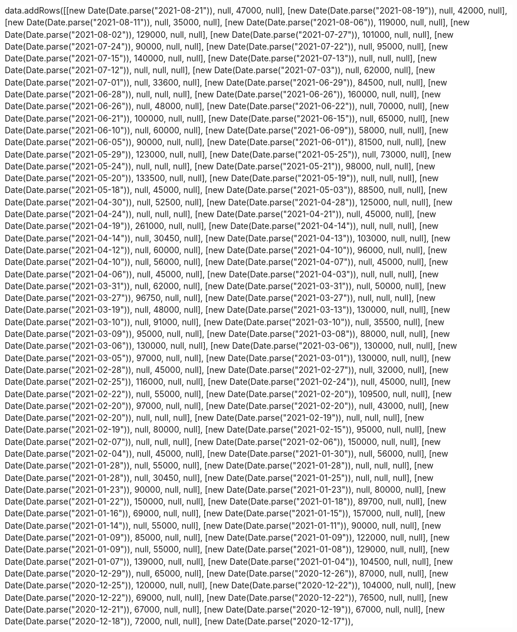 
data.addRows([[new Date(Date.parse("2021-08-21")), null, 47000, null], [new Date(Date.parse("2021-08-19")), null, 42000, null], [new Date(Date.parse("2021-08-11")), null, 35000, null], [new Date(Date.parse("2021-08-06")), 119000, null, null], [new Date(Date.parse("2021-08-02")), 129000, null, null], [new Date(Date.parse("2021-07-27")), 101000, null, null], [new Date(Date.parse("2021-07-24")), 90000, null, null], [new Date(Date.parse("2021-07-22")), null, 95000, null], [new Date(Date.parse("2021-07-15")), 140000, null, null], [new Date(Date.parse("2021-07-13")), null, null, null], [new Date(Date.parse("2021-07-12")), null, null, null], [new Date(Date.parse("2021-07-03")), null, 62000, null], [new Date(Date.parse("2021-07-01")), null, 33600, null], [new Date(Date.parse("2021-06-29")), 84500, null, null], [new Date(Date.parse("2021-06-28")), null, null, null], [new Date(Date.parse("2021-06-26")), 160000, null, null], [new Date(Date.parse("2021-06-26")), null, 48000, null], [new Date(Date.parse("2021-06-22")), null, 70000, null], [new Date(Date.parse("2021-06-21")), 100000, null, null], [new Date(Date.parse("2021-06-15")), null, 65000, null], [new Date(Date.parse("2021-06-10")), null, 60000, null], [new Date(Date.parse("2021-06-09")), 58000, null, null], [new Date(Date.parse("2021-06-05")), 90000, null, null], [new Date(Date.parse("2021-06-01")), 81500, null, null], [new Date(Date.parse("2021-05-29")), 123000, null, null], [new Date(Date.parse("2021-05-25")), null, 73000, null], [new Date(Date.parse("2021-05-24")), null, null, null], [new Date(Date.parse("2021-05-21")), 98000, null, null], [new Date(Date.parse("2021-05-20")), 133500, null, null], [new Date(Date.parse("2021-05-19")), null, null, null], [new Date(Date.parse("2021-05-18")), null, 45000, null], [new Date(Date.parse("2021-05-03")), 88500, null, null], [new Date(Date.parse("2021-04-30")), null, 52500, null], [new Date(Date.parse("2021-04-28")), 125000, null, null], [new Date(Date.parse("2021-04-24")), null, null, null], [new Date(Date.parse("2021-04-21")), null, 45000, null], [new Date(Date.parse("2021-04-19")), 261000, null, null], [new Date(Date.parse("2021-04-14")), null, null, null], [new Date(Date.parse("2021-04-14")), null, 30450, null], [new Date(Date.parse("2021-04-13")), 103000, null, null], [new Date(Date.parse("2021-04-12")), null, 60000, null], [new Date(Date.parse("2021-04-10")), 96000, null, null], [new Date(Date.parse("2021-04-10")), null, 56000, null], [new Date(Date.parse("2021-04-07")), null, 45000, null], [new Date(Date.parse("2021-04-06")), null, 45000, null], [new Date(Date.parse("2021-04-03")), null, null, null], [new Date(Date.parse("2021-03-31")), null, 62000, null], [new Date(Date.parse("2021-03-31")), null, 50000, null], [new Date(Date.parse("2021-03-27")), 96750, null, null], [new Date(Date.parse("2021-03-27")), null, null, null], [new Date(Date.parse("2021-03-19")), null, 48000, null], [new Date(Date.parse("2021-03-13")), 130000, null, null], [new Date(Date.parse("2021-03-10")), null, 91000, null], [new Date(Date.parse("2021-03-10")), null, 35500, null], [new Date(Date.parse("2021-03-09")), 95000, null, null], [new Date(Date.parse("2021-03-08")), 88000, null, null], [new Date(Date.parse("2021-03-06")), 130000, null, null], [new Date(Date.parse("2021-03-06")), 130000, null, null], [new Date(Date.parse("2021-03-05")), 97000, null, null], [new Date(Date.parse("2021-03-01")), 130000, null, null], [new Date(Date.parse("2021-02-28")), null, 45000, null], [new Date(Date.parse("2021-02-27")), null, 32000, null], [new Date(Date.parse("2021-02-25")), 116000, null, null], [new Date(Date.parse("2021-02-24")), null, 45000, null], [new Date(Date.parse("2021-02-22")), null, 55000, null], [new Date(Date.parse("2021-02-20")), 109500, null, null], [new Date(Date.parse("2021-02-20")), 97000, null, null], [new Date(Date.parse("2021-02-20")), null, 43000, null], [new Date(Date.parse("2021-02-20")), null, null, null], [new Date(Date.parse("2021-02-19")), null, null, null], [new Date(Date.parse("2021-02-19")), null, 80000, null], [new Date(Date.parse("2021-02-15")), 95000, null, null], [new Date(Date.parse("2021-02-07")), null, null, null], [new Date(Date.parse("2021-02-06")), 150000, null, null], [new Date(Date.parse("2021-02-04")), null, 45000, null], [new Date(Date.parse("2021-01-30")), null, 56000, null], [new Date(Date.parse("2021-01-28")), null, 55000, null], [new Date(Date.parse("2021-01-28")), null, null, null], [new Date(Date.parse("2021-01-28")), null, 30450, null], [new Date(Date.parse("2021-01-25")), null, null, null], [new Date(Date.parse("2021-01-23")), 90000, null, null], [new Date(Date.parse("2021-01-23")), null, 80000, null], [new Date(Date.parse("2021-01-22")), 150000, null, null], [new Date(Date.parse("2021-01-18")), 89700, null, null], [new Date(Date.parse("2021-01-16")), 69000, null, null], [new Date(Date.parse("2021-01-15")), 157000, null, null], [new Date(Date.parse("2021-01-14")), null, 55000, null], [new Date(Date.parse("2021-01-11")), 90000, null, null], [new Date(Date.parse("2021-01-09")), 85000, null, null], [new Date(Date.parse("2021-01-09")), 122000, null, null], [new Date(Date.parse("2021-01-09")), null, 55000, null], [new Date(Date.parse("2021-01-08")), 129000, null, null], [new Date(Date.parse("2021-01-07")), 139000, null, null], [new Date(Date.parse("2021-01-04")), 104500, null, null], [new Date(Date.parse("2020-12-29")), null, 65000, null], [new Date(Date.parse("2020-12-26")), 87000, null, null], [new Date(Date.parse("2020-12-25")), 120000, null, null], [new Date(Date.parse("2020-12-22")), 104000, null, null], [new Date(Date.parse("2020-12-22")), 69000, null, null], [new Date(Date.parse("2020-12-22")), 76500, null, null], [new Date(Date.parse("2020-12-21")), 67000, null, null], [new Date(Date.parse("2020-12-19")), 67000, null, null], [new Date(Date.parse("2020-12-18")), 72000, null, null], [new Date(Date.parse("2020-12-17")),